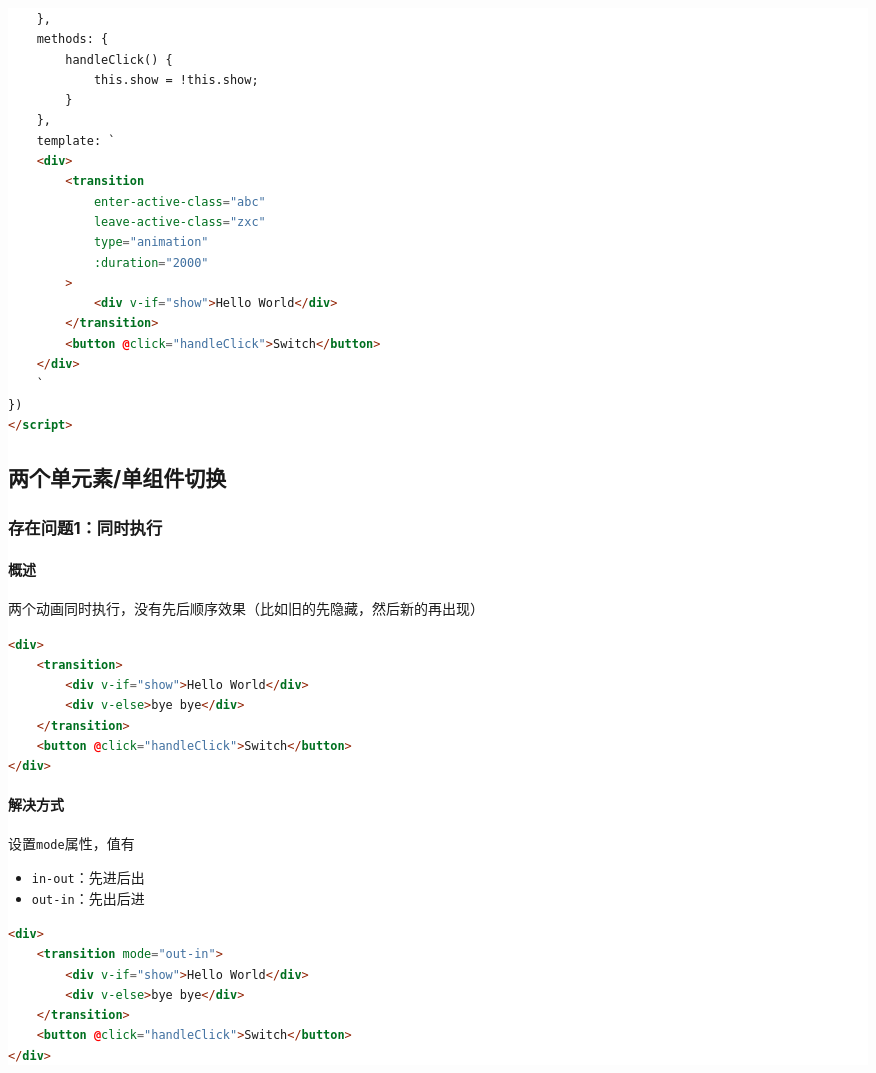 ```html
    },
    methods: {
        handleClick() {
            this.show = !this.show;
        }
    },
    template: `
	<div>
		<transition 
			enter-active-class="abc"
			leave-active-class="zxc"
			type="animation"
			:duration="2000"
		>
    		<div v-if="show">Hello World</div>
		</transition>
		<button @click="handleClick">Switch</button>
    </div>
	`
})
</script>
```



## 两个单元素/单组件切换

### 存在问题1：同时执行

#### 概述

两个动画同时执行，没有先后顺序效果（比如旧的先隐藏，然后新的再出现）

```html
<div>
    <transition>
        <div v-if="show">Hello World</div>
        <div v-else>bye bye</div>
    </transition>
    <button @click="handleClick">Switch</button>
</div>
```

#### 解决方式

设置`mode`属性，值有

* `in-out`：先进后出
* `out-in`：先出后进

```html
<div>
    <transition mode="out-in">
        <div v-if="show">Hello World</div>
        <div v-else>bye bye</div>
    </transition>
    <button @click="handleClick">Switch</button>
</div>
```

